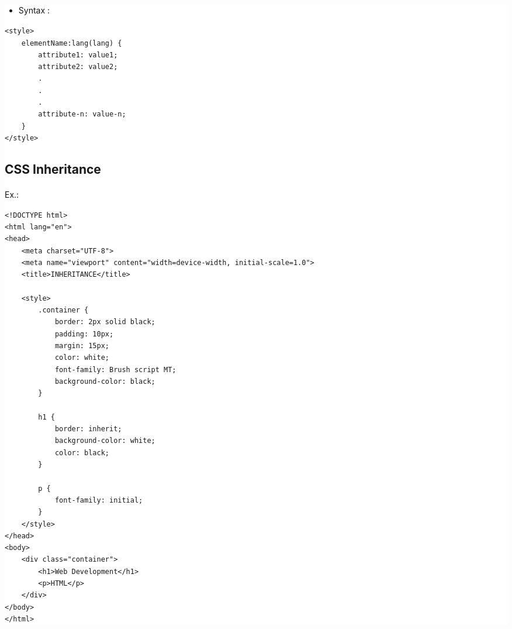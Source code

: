 - Syntax :
```
<style>
    elementName:lang(lang) {
        attribute1: value1;
        attribute2: value2;
        .
        .
        .
        attribute-n: value-n;
    }
</style>
```

## CSS Inheritance 

Ex.:

```
<!DOCTYPE html>
<html lang="en">
<head>
    <meta charset="UTF-8">
    <meta name="viewport" content="width=device-width, initial-scale=1.0">
    <title>INHERITANCE</title>

    <style>
        .container {
            border: 2px solid black;
            padding: 10px;
            margin: 15px;
            color: white;
            font-family: Brush script MT;
            background-color: black;
        }

        h1 {
            border: inherit;
            background-color: white;
            color: black;
        }

        p {
            font-family: initial;
        }
    </style>
</head>
<body>
    <div class="container">
        <h1>Web Development</h1>
        <p>HTML</p>
    </div>
</body>
</html>
```
